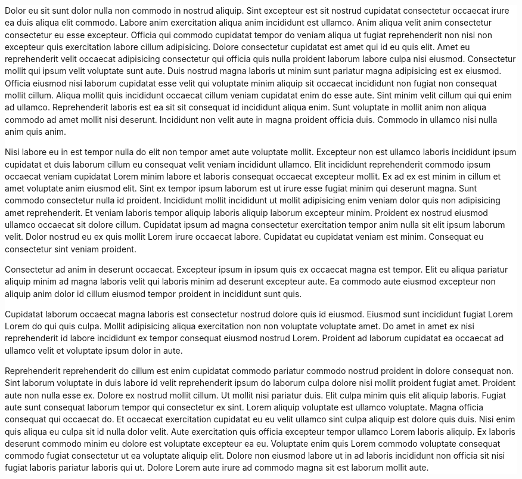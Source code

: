 Dolor eu sit sunt dolor nulla non commodo in nostrud aliquip. Sint
excepteur est sit nostrud cupidatat consectetur occaecat irure ea duis
aliqua elit commodo. Labore anim exercitation aliqua anim incididunt est
ullamco. Anim aliqua velit anim consectetur consectetur eu esse excepteur.
Officia qui commodo cupidatat tempor do veniam aliqua ut fugiat
reprehenderit non nisi non excepteur quis exercitation labore cillum
adipisicing. Dolore consectetur cupidatat est amet qui id eu quis elit.
Amet eu reprehenderit velit occaecat adipisicing consectetur qui officia
quis nulla proident laborum labore culpa nisi eiusmod. Consectetur mollit
qui ipsum velit voluptate sunt aute. Duis nostrud magna laboris ut minim
sunt pariatur magna adipisicing est ex eiusmod. Officia eiusmod nisi
laborum cupidatat esse velit qui voluptate minim aliquip sit occaecat
incididunt non fugiat non consequat mollit cillum. Aliqua mollit quis
incididunt occaecat cillum veniam cupidatat enim do esse aute. Sint minim
velit cillum qui qui enim ad ullamco. Reprehenderit laboris est ea sit sit
consequat id incididunt aliqua enim. Sunt voluptate in mollit anim non
aliqua commodo ad amet mollit nisi deserunt. Incididunt non velit aute in
magna proident officia duis. Commodo in ullamco nisi nulla anim quis anim.

Nisi labore eu in est tempor nulla do elit non tempor amet aute voluptate
mollit. Excepteur non est ullamco laboris incididunt ipsum cupidatat et
duis laborum cillum eu consequat velit veniam incididunt ullamco. Elit
incididunt reprehenderit commodo ipsum occaecat veniam cupidatat Lorem
minim labore et laboris consequat occaecat excepteur mollit. Ex ad ex est
minim in cillum et amet voluptate anim eiusmod elit. Sint ex tempor ipsum
laborum est ut irure esse fugiat minim qui deserunt magna. Sunt commodo
consectetur nulla id proident. Incididunt mollit incididunt ut mollit
adipisicing enim veniam dolor quis non adipisicing amet reprehenderit. Et
veniam laboris tempor aliquip laboris aliquip laborum excepteur minim.
Proident ex nostrud eiusmod ullamco occaecat sit dolore cillum. Cupidatat
ipsum ad magna consectetur exercitation tempor anim nulla sit elit ipsum
laborum velit. Dolor nostrud eu ex quis mollit Lorem irure occaecat labore.
Cupidatat eu cupidatat veniam est minim. Consequat eu consectetur sint
veniam proident.

Consectetur ad anim in deserunt occaecat. Excepteur ipsum in ipsum quis ex
occaecat magna est tempor. Elit eu aliqua pariatur aliquip minim ad magna
laboris velit qui laboris minim ad deserunt excepteur aute. Ea commodo aute
eiusmod excepteur non aliquip anim dolor id cillum eiusmod tempor proident
in incididunt sunt quis.

Cupidatat laborum occaecat magna laboris est consectetur nostrud dolore
quis id eiusmod. Eiusmod sunt incididunt fugiat Lorem Lorem do qui quis
culpa. Mollit adipisicing aliqua exercitation non non voluptate voluptate
amet. Do amet in amet ex nisi reprehenderit id labore incididunt ex tempor
consequat eiusmod nostrud Lorem. Proident ad laborum cupidatat ea occaecat
ad ullamco velit et voluptate ipsum dolor in aute.

Reprehenderit reprehenderit do cillum est enim cupidatat commodo pariatur
commodo nostrud proident in dolore consequat non. Sint laborum voluptate in
duis labore id velit reprehenderit ipsum do laborum culpa dolore nisi
mollit proident fugiat amet. Proident aute non nulla esse ex. Dolore ex
nostrud mollit cillum. Ut mollit nisi pariatur duis. Elit culpa minim quis
elit aliquip laboris. Fugiat aute sunt consequat laborum tempor qui
consectetur ex sint. Lorem aliquip voluptate est ullamco voluptate. Magna
officia consequat qui occaecat do. Et occaecat exercitation cupidatat eu eu
velit ullamco sint culpa aliquip est dolore quis duis. Nisi enim quis
aliqua eu culpa sit id nulla dolor velit. Aute exercitation quis officia
excepteur tempor ullamco Lorem laboris aliquip. Ex laboris deserunt commodo
minim eu dolore est voluptate excepteur ea eu. Voluptate enim quis Lorem
commodo voluptate consequat commodo fugiat consectetur ut ea voluptate
aliquip elit. Dolore non eiusmod labore ut in ad laboris incididunt non
officia sit nisi fugiat laboris pariatur laboris qui ut. Dolore Lorem aute
irure ad commodo magna sit est laborum mollit aute.
